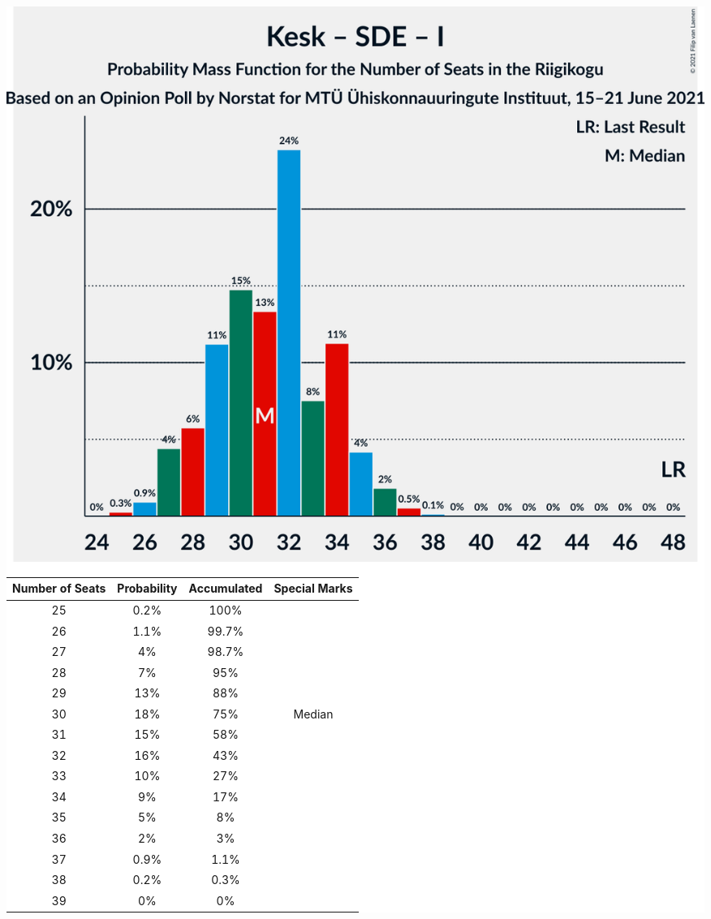![Graph with seats probability mass function not yet produced](2021-06-21-Norstat-coalitions-seats-pmf-kesk–sde–i.png "Seats Probability Mass Function")

| Number of Seats | Probability | Accumulated | Special Marks |
|:---------------:|:-----------:|:-----------:|:-------------:|
| 25 | 0.2% | 100% |  |
| 26 | 1.1% | 99.7% |  |
| 27 | 4% | 98.7% |  |
| 28 | 7% | 95% |  |
| 29 | 13% | 88% |  |
| 30 | 18% | 75% | Median |
| 31 | 15% | 58% |  |
| 32 | 16% | 43% |  |
| 33 | 10% | 27% |  |
| 34 | 9% | 17% |  |
| 35 | 5% | 8% |  |
| 36 | 2% | 3% |  |
| 37 | 0.9% | 1.1% |  |
| 38 | 0.2% | 0.3% |  |
| 39 | 0% | 0% |  |